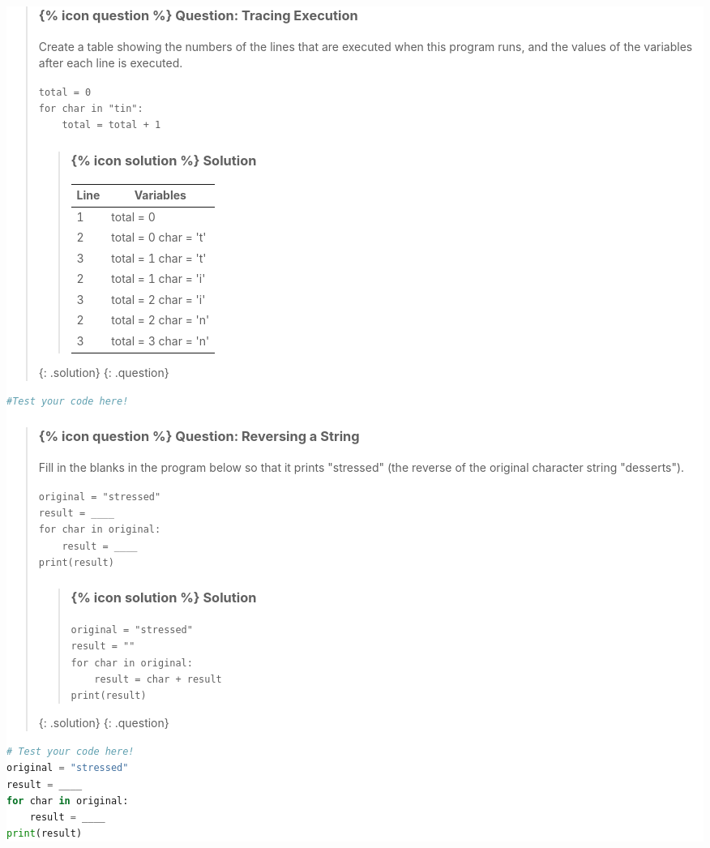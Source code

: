 > ### {% icon question %} Question: Tracing Execution
>
> Create a table showing the numbers of the lines that are executed when this program runs,
> and the values of the variables after each line is executed.
>
> ```
> total = 0
> for char in "tin":
>     total = total + 1
> ```
> > ### {% icon solution %} Solution
> >
> > | Line | Variables            |
> > |------|----------------------|
> > | 1    | total = 0            |
> > | 2    | total = 0 char = 't' |
> > | 3    | total = 1 char = 't' |
> > | 2    | total = 1 char = 'i' |
> > | 3    | total = 2 char = 'i' |
> > | 2    | total = 2 char = 'n' |
> > | 3    | total = 3 char = 'n' |
> {: .solution}
{: .question}

```python
#Test your code here!
```

> ### {% icon question %} Question: Reversing a String
>
> Fill in the blanks in the program below so that it prints "stressed"
> (the reverse of the original character string "desserts").
>
> ```
> original = "stressed"
> result = ____
> for char in original:
>     result = ____
> print(result)
> ```
> > ### {% icon solution %} Solution
> > ```
> > original = "stressed"
> > result = ""
> > for char in original:
> >     result = char + result
> > print(result)
> > ```
> {: .solution}
{: .question}

```python
# Test your code here!
original = "stressed"
result = ____
for char in original:
    result = ____
print(result)
```
